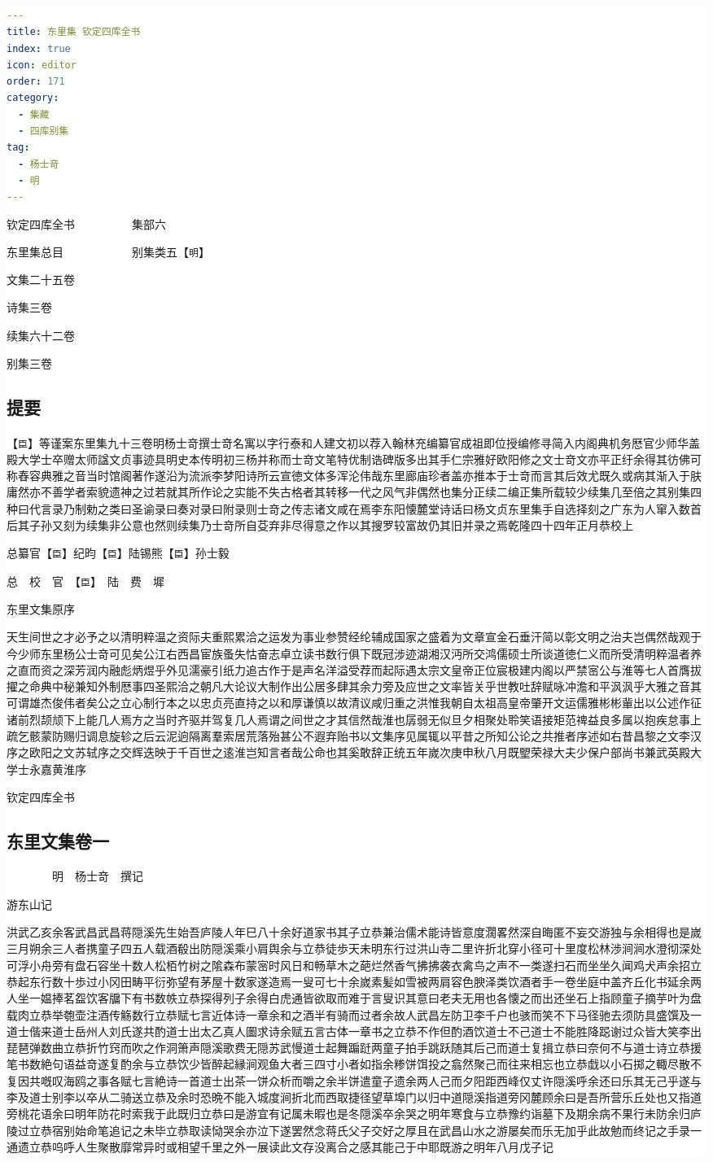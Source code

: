 ```yaml
---
title: 东里集 钦定四库全书
index: true
icon: editor
order: 171
category:
  - 集藏
  - 四库别集
tag:
  - 杨士竒
  - 明
---
```


钦定四库全书　　　　　集部六  

东里集总目　　　　　　别集类五【`明`】  

文集二十五卷  

诗集三卷  

续集六十二卷  

别集三卷  

## 提要

【`臣`】等谨案东里集九十三卷明杨士竒撰士竒名寓以字行泰和人建文初以荐入翰林充编纂官成祖即位授编修寻简入内阁典机务厯官少师华盖殿大学士卒赠太师諡文贞事迹具明史本传明初三杨并称而士竒文笔特优制诰碑版多出其手仁宗雅好欧阳修之文士竒文亦平正纡余得其彷佛可称舂容典雅之音当时馆阁著作遂沿为流派李梦阳诗所云宣徳文体多浑沦伟哉东里廊庙珍者盖亦推本于士竒而言其后效尤既久或病其渐入于肤庸然亦不善学者索貌遗神之过若就其所作论之实能不失古格者其转移一代之风气非偶然也集分正续二编正集所载较少续集几至倍之其别集四种曰代言录乃制勅之类曰圣谕录曰奏对录曰附录则士竒之传志诸文咸在焉李东阳懐麓堂诗话曰杨文贞东里集手自选择刻之广东为人窜入数首后其子孙又刻为续集非公意也然则续集乃士竒所自芟弃非尽得意之作以其搜罗较富故仍其旧并录之焉乾隆四十四年正月恭校上  

总纂官【`臣`】纪昀【`臣`】陆锡熊【`臣`】孙士毅  

总　校　官　【`臣`】　陆　费　墀  

东里文集原序  

天生间世之才必予之以清明粹温之资际夫重熙累洽之运发为事业参赞经纶辅成国家之盛着为文章宣金石垂汗简以彰文明之治夫岂偶然哉观于今少师东里杨公士竒可见矣公江右西昌宦族蚤失怙奋志卓立读书数行俱下既冠涉迹湖湘汉沔所交鸿儒硕士所谈道徳仁义而所受清明粹温者养之直而资之深芳润内融彪炳煜乎外见濡豪引纸力追古作于是声名洋溢受荐而起际遇太宗文皇帝正位宸极建内阁以严禁宻公与淮等七人首膺拔擢之命典中秘兼知外制厯事四圣熙洽之朝凡大论议大制作出公居多肆其余力旁及应世之文率皆关乎世教吐辞赋咏冲澹和平沨沨乎大雅之音其可谓雄杰俊伟者矣公之立心制行本之以忠贞亮直持之以和厚谦慎以故清议咸归重之洪惟我朝自太祖高皇帝肇开文运儒雅彬彬軰出以公述作征诸前烈颉颃下上能几人焉方之当时齐驱并驾复几人焉谓之间世之才其信然哉淮也孱弱无似旦夕相聚处聆笑语接矩范禆益良多属以抱疾怠事上疏乞骸蒙防赐归调息旋轸之后云泥逈隔离羣索居荒落殆甚公不遐弃贻书以文集序见属辄以平昔之所知公论之共推者序述如右昔昌黎之文李汉序之欧阳之文苏轼序之交辉迭映于千百世之逺淮岂知言者哉公命也其奚敢辞正统五年嵗次庚申秋八月既朢荣禄大夫少保户部尚书兼武英殿大学士永嘉黄淮序  

钦定四库全书  

## 东里文集卷一

　　　　明　杨士竒　撰记  

游东山记  

洪武乙亥余客武昌武昌蒋隠溪先生始吾庐陵人年巳八十余好道家书其子立恭兼治儒术能诗皆意度濶畧然深自晦匿不妄交游独与余相得也是嵗三月朔余三人者携童子四五人载酒殽出防隠溪乘小肩舆余与立恭徒歩天未明东行过洪山寺二里许折北穿小径可十里度松林渉涧涧水澄彻深处可浮小舟旁有盘石容坐十数人松栢竹树之隂森布蒙宻时风日和畅草木之葩烂然香气拂拂袭衣禽鸟之声不一类遂扫石而坐坐久闻鸡犬声余招立恭起东行数十歩过小冈田畴平衍弥望有茅屋十数家遂造焉一叟可七十余嵗素髪如雪被两肩容色腴泽类饮酒者手一卷坐庭中盖齐丘化书延余两人坐一媪捧茗盌饮客牖下有书数帙立恭探得列子余得白虎通皆欲取而难于言叟识其意曰老夫无用也各懐之而出还坐石上指顾童子摘芋叶为盘载肉立恭举匏壶注酒传觞数行立恭赋七言近体诗一章余和之酒半有骑而过者余故人武昌左防卫李千户也骇而笑不下马径驰去须防具盛馔及一道士偕来道士岳州人刘氏遂共酌道士出太乙真人圗求诗余赋五言古体一章书之立恭不作但酌酒饮道士不己道士不能胜降跽谢过众皆大笑李出琵琶弹数曲立恭折竹窍而吹之作洞箫声隠溪歌费无隠苏武慢道士起舞蹁跹两童子拍手跳跃随其后己而道士复揖立恭曰奈何不与道士诗立恭援笔书数絶句语益竒遂复酌余与立恭饮少皆醉起縁涧观鱼大者三四寸小者如指余糁饼饵投之翕然聚己而往来相忘也立恭戱以小石掷之輙尽散不复因共嘅叹海鸥之事各赋七言絶诗一首道士出茶一饼众析而嚼之余半饼遣童子遗余两人己而夕阳距西峰仅丈许隠溪呼余还曰乐其无己乎遂与李及道士别李以卒从二骑送立恭及余时恐晩不能入城度涧折北而西取捷径望草埠门以归中道隠溪指道旁冈麓顾余曰是吾所营乐丘处也又指道旁桃花语余曰明年防花时索我于此既归立恭曰是游宜有记属未暇也是冬隠溪卒余哭之明年寒食与立恭豫约诣墓下及期余病不果行未防余归庐陵过立恭宿别始命笔追记之未毕立恭取读恸哭余亦泣下遂罢然念蒋氏父子交好之厚且在武昌山水之游屡矣而乐无加乎此故勉而终记之手录一通遗立恭呜呼人生聚散靡常异时或相望千里之外一展读此文存没离合之感其能己于中耶既游之明年八月戊子记  
